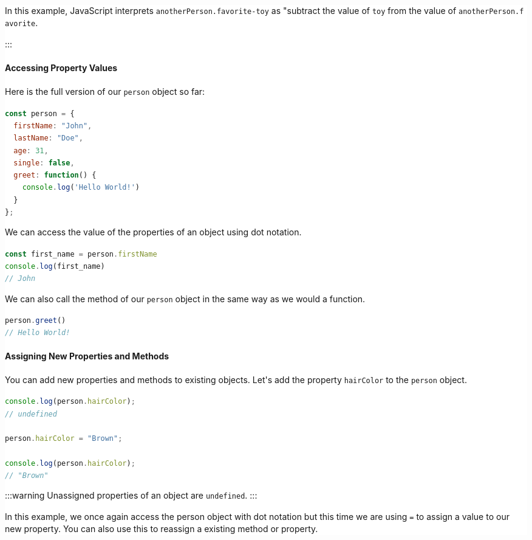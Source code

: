 In this example, JavaScript interprets `anotherPerson.favorite-toy` as "subtract  the value of `toy` from the value of `anotherPerson.favorite`.

:::

#### Accessing Property Values

Here is the full version of our `person` object so far:

```js
const person = {
  firstName: "John",
  lastName: "Doe",
  age: 31,
  single: false,
  greet: function() {
    console.log('Hello World!')
  }
};
```

We can access the value of the properties of an object using dot notation.

```js
const first_name = person.firstName
console.log(first_name)
// John
```

We can also call the method of our `person` object in the same way as we would a function.

```js
person.greet()
// Hello World!
```

#### Assigning New Properties and Methods

You can add new properties and methods to existing objects.
Let's add the property `hairColor` to the `person` object.

```js
console.log(person.hairColor);
// undefined

person.hairColor = "Brown";

console.log(person.hairColor);
// "Brown"
```

:::warning
Unassigned properties of an object are `undefined`.
:::

In this example, we once again access the person object with dot notation but this time we are using `=` to assign a value to our new property. You can also use this to reassign a existing method or property.
